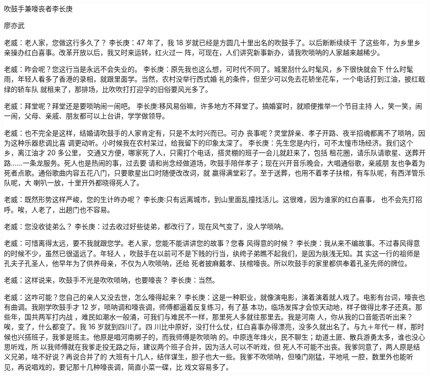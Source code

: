 ﻿吹鼓手兼嚎丧者李长庚
 
廖亦武

 
老威：老人家，您做这行多久了？ 
李长庚：47 年了，我 18 岁就已经是方圆几十里出名的吹鼓手了。以后断断续续干
了这些年，为乡里乡亲操办红白喜事。改革开放以后，我又时来运转，红火过一
阵，可现在，人们讲究新事新办，请我吹唢呐的人家越来越稀少。 
 
老威：昨会呢？您这行当是永远不会失业的。 
李长庚：原先我也这么想，可时代不同了。城里刮什么时髦风，乡下很快就会下
什么时髦雨，年轻人看多了香港的录相，就跟里面学。当然，农村没举行西式婚
礼的条件，但至少可以免去花轿坐花车，一个电话打到江油，披红戢绿的轿车队
就租来了，那排场，比吹吹打打迎孚的旧俗要风光多了。 
 
老威：拜堂呢？拜堂还是要唢呐闹一闹吧。 
李长庚∶移风易俗嘛，许多地方不拜堂了。搞婚宴时，就顺便推举一个节目主持
人，笑一笑，闹一闹，父母、亲戚、朋友都可以上台讲，学学做领导。 
 
老威：也不完全是这样，结婚请吹鼓手的人家肯定有，只是不太时兴而已。可办
丧事呢？灵堂辞亲、孝子开路、夜半招魂都离不了唢呐，因为这种乐器悲调比喜
调更动听。小时候我在农村呆过，给我留下的印象太深了。 
李长庚：先生您是内行，可不太憧市场经济。我们这个乡，离江油才 20 多公里，
交通又方便，哪家死了人，只需打个电话，搭灵棚的班子一会儿就赶来了，包括
租花圈，请乐队请歌星、送葬开路……一条龙服务。死人也是热闹的事，过去要
请和尚念经做道场，吹鼓手陪伴孝子；现在兴开音乐晚会，大唱通俗歌，亲戚朋
友也争着为死者点歌。通俗歌曲内容五花八门，只要歌星出口时随便改改词，就
嬴得满堂彩了。至于送葬，也用不着孝子扶棺，有车队呢，有西洋管乐队呢，大
喇叭一放，十里开外都晓得死人了。 
 
老威：既然形势这样严峻，您的生计昨办呢？ 
李长庚∶只有远离城市，到山里面乱撞找活儿。这很难，因为谁家的红白喜事，
也不会先打招呼。唉，人老了，出趟门也不容易。 
 
老威：您没收徒弟么？ 
李长庚：过去收过好些徒弟，都改行了，现在风气变了，没人学唢呐。 
 
老威：可惜离得太远，要不我就跟您学。老人家，您能不能讲讲您的故事？您春
风得意的时候？ 
李长庚：我从来不编故事。不过春风得意的时候不少，虽然已很遥远了。年轻人
，吹鼓手在以前可不是下贱的行当，纨绔子弟瞧不起我们，是因为肤浅无知。其
实这一行的祖师是孔夫子孔圣人，他早年为了供养母亲，不仅为人吹唢呐，还给
死者披麻戴孝、扶棺嚎丧。所以吹鼓手的家里都供奉着孔圣先师的牌位。 
 
老威：这样说来，吹鼓手不光是吹吹唢呐，也要嚎丧？ 
李长庚：当然。 
 
老威：这咋可能？您自己的亲人又没去世，怎么嚎得起来？ 
李长庚：这是一种职业，就像演电影，演着演着就人戏了。电影有台词，嚎丧也
有曲调。我刚学吹鼓手才 12 岁，唢呐调和嚎丧调，师傅都逼着反复练习，有了基
本功，临场发挥才会惊天动地，样子做得比孝子还真。那些年，国共两军打内战
，难民如潮水一般涌，可我们与难民不一样，那里死人多就往那里去。我是河南
人，你从我的口音能否听出来？唉，变了，什么都变了。我 16 岁就到四川了。四
川比中原好，没打什么仗，红白喜事办得漂亮，没多久就出名了。与九＋年代一
样，那时候也兴搭班子，我爹是班主。他原是唱河南梆子的，而我师傅是吹唢呐
的。中原连年烽火，民不聊生；劫道土匪、散兵游勇太多，谁也没心思听戏，所
以我师傅就在我爹走投无路之际，建议两个班子合并，因为活人可以不听戏，但
死人不可能不出丧。我爹同意了，两人原是结义兄弟，啥不好说？再说合并了的
大班有十几人，结伴谋生，胆子也大一些。我爹不吹唢呐，但嗓门刚猛，平地吼
一腔，数里外也能听见，再说唱戏的，要记那十几种嚎丧调，简直小菜一碟，比
戏文容易多了。 
 